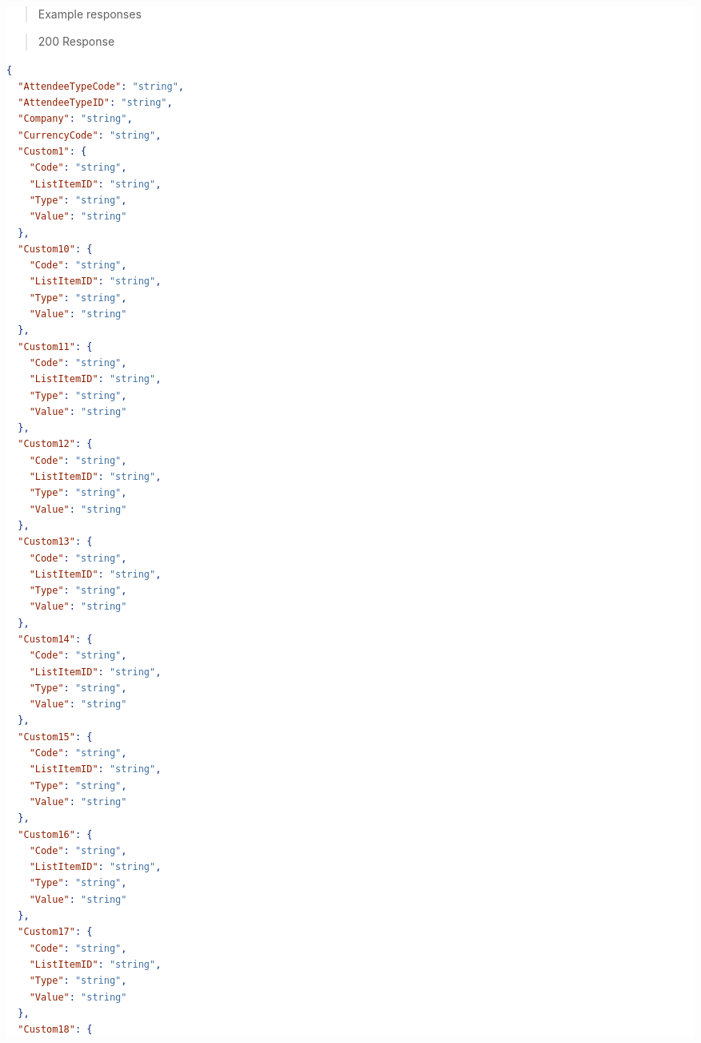 > Example responses

> 200 Response

```json
{
  "AttendeeTypeCode": "string",
  "AttendeeTypeID": "string",
  "Company": "string",
  "CurrencyCode": "string",
  "Custom1": {
    "Code": "string",
    "ListItemID": "string",
    "Type": "string",
    "Value": "string"
  },
  "Custom10": {
    "Code": "string",
    "ListItemID": "string",
    "Type": "string",
    "Value": "string"
  },
  "Custom11": {
    "Code": "string",
    "ListItemID": "string",
    "Type": "string",
    "Value": "string"
  },
  "Custom12": {
    "Code": "string",
    "ListItemID": "string",
    "Type": "string",
    "Value": "string"
  },
  "Custom13": {
    "Code": "string",
    "ListItemID": "string",
    "Type": "string",
    "Value": "string"
  },
  "Custom14": {
    "Code": "string",
    "ListItemID": "string",
    "Type": "string",
    "Value": "string"
  },
  "Custom15": {
    "Code": "string",
    "ListItemID": "string",
    "Type": "string",
    "Value": "string"
  },
  "Custom16": {
    "Code": "string",
    "ListItemID": "string",
    "Type": "string",
    "Value": "string"
  },
  "Custom17": {
    "Code": "string",
    "ListItemID": "string",
    "Type": "string",
    "Value": "string"
  },
  "Custom18": {
```